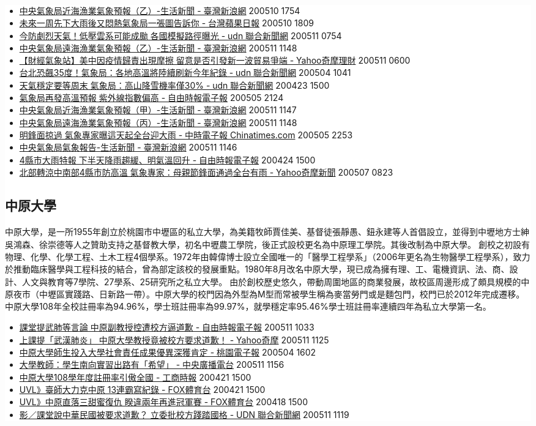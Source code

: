 - [中央氣象局近海漁業氣象預報（乙）-生活新聞 - 臺灣新浪網](https://news.sina.com.tw/article/20200510/35117036.html "中央氣象局近海漁業氣象預報（乙）-生活新聞 - 臺灣新浪網") 200510 1754
- [​未來一周先下大雨後又悶熱氣象局一張圖告訴你 - 台灣蘋果日報](https://tw.appledaily.com/life/20200510/BB5QB6PPKLTGUKRW3IE6ZEILT4/ "​未來一周先下大雨後又悶熱氣象局一張圖告訴你 - 台灣蘋果日報") 200510 1809
- [今防劇烈天氣！低壓雲系可能成颱 各國模擬路徑曝光 - udn 聯合新聞網](https://udn.com/news/story/7266/4554613 "今防劇烈天氣！低壓雲系可能成颱 各國模擬路徑曝光 - udn 聯合新聞網") 200511 0754
- [中央氣象局遠海漁業氣象預報（乙）-生活新聞 - 臺灣新浪網](https://news.sina.com.tw/article/20200511/35122748.html "中央氣象局遠海漁業氣象預報（乙）-生活新聞 - 臺灣新浪網") 200511 1148
- [【財經氣象站】美中因疫情歸責出現摩擦 留意是否引發新一波貿易爭端 - Yahoo奇摩理財](https://tw.stock.yahoo.com/news/%E8%B2%A1%E7%B6%93%E6%B0%A3%E8%B1%A1%E7%AB%99-%E7%BE%8E%E4%B8%AD%E5%9B%A0%E7%96%AB%E6%83%85%E6%AD%B8%E8%B2%AC%E5%87%BA%E7%8F%BE%E6%91%A9%E6%93%A6-%E7%95%99%E6%84%8F%E6%98%AF%E5%90%A6%E5%BC%95%E7%99%BC%E6%96%B0-%E6%B3%A2%E8%B2%BF%E6%98%93%E7%88%AD%E7%AB%AF-220023999.html "【財經氣象站】美中因疫情歸責出現摩擦 留意是否引發新一波貿易爭端 - Yahoo奇摩理財") 200511 0600
- [台北恐飆35度！氣象局：各地高溫將陸續刷新今年紀錄 - udn 聯合新聞網](https://udn.com/news/story/7266/4537852 "台北恐飆35度！氣象局：各地高溫將陸續刷新今年紀錄 - udn 聯合新聞網") 200504 1041
- [天氣穩定要等周末 氣象局：高山降雪機率僅30% - udn 聯合新聞網](https://udn.com/news/story/7266/4512614 "天氣穩定要等周末 氣象局：高山降雪機率僅30% - udn 聯合新聞網") 200423 1500
- [氣象局再發高溫預報 紫外線指數偏高 - 自由時報電子報](https://news.ltn.com.tw/news/life/breakingnews/3156090 "氣象局再發高溫預報 紫外線指數偏高 - 自由時報電子報") 200505 2124
- [中央氣象局近海漁業氣象預報（甲）-生活新聞 - 臺灣新浪網](https://news.sina.com.tw/article/20200511/35122740.html "中央氣象局近海漁業氣象預報（甲）-生活新聞 - 臺灣新浪網") 200511 1147
- [中央氣象局遠海漁業氣象預報（丙）-生活新聞 - 臺灣新浪網](https://news.sina.com.tw/article/20200511/35122752.html "中央氣象局遠海漁業氣象預報（丙）-生活新聞 - 臺灣新浪網") 200511 1148
- [明鋒面掠過 氣象專家曝這天起全台迎大雨 - 中時電子報 Chinatimes.com](https://www.chinatimes.com/realtimenews/20200505005948-260405 "明鋒面掠過 氣象專家曝這天起全台迎大雨 - 中時電子報 Chinatimes.com") 200505 2253
- [中央氣象局氣象報告-生活新聞 - 臺灣新浪網](https://news.sina.com.tw/article/20200511/35122722.html "中央氣象局氣象報告-生活新聞 - 臺灣新浪網") 200511 1146
- [4縣市大雨特報 下半天降雨趨緩、明氣溫回升 - 自由時報電子報](https://news.ltn.com.tw/news/life/breakingnews/3144008 "4縣市大雨特報 下半天降雨趨緩、明氣溫回升 - 自由時報電子報") 200424 1500
- [北部轉涼中南部4縣市防高溫 氣象專家：母親節鋒面通過全台有雨 - Yahoo奇摩新聞](https://tw.news.yahoo.com/%E5%8C%97%E9%83%A8%E4%BB%8A%E6%98%8E%E9%A1%AF%E8%BD%89%E6%B6%BC-%E6%B0%A3%E8%B1%A1%E5%B0%88%E5%AE%B6%E6%AF%8D%E8%A6%AA%E7%AF%80%E9%8B%92%E9%9D%A2%E9%80%9A%E9%81%8E%E5%85%A8%E5%8F%B0%E6%9C%89%E9%9B%A8-002332357.html "北部轉涼中南部4縣市防高溫 氣象專家：母親節鋒面通過全台有雨 - Yahoo奇摩新聞") 200507 0823

## 中原大學

中原大學，是一所1955年創立於桃園市中壢區的私立大學，為美籍牧師賈佳美、基督徒張靜愚、鈕永建等人首倡設立，並得到中壢地方士紳吳鴻森、徐崇德等人之贊助支持之基督教大學，初名中壢農工學院，後正式設校更名為中原理工學院。其後改制為中原大學。
創校之初設有物理、化學、化學工程、土木工程4個學系。1972年由韓偉博士設立全國唯一的「醫學工程學系」（2006年更名為生物醫學工程學系），致力於推動臨床醫學與工程科技的結合，曾為部定該校的發展重點。1980年8月改名中原大學，現已成為擁有理、工、電機資訊、法、商、設計、人文與教育等7學院、27學系、25研究所之私立大學。
由於創校歷史悠久，帶動周圍地區的商業發展，故校區周邊形成了頗具規模的中原夜市（中壢區實踐路、日新路一帶）。中原大學的校門因為外型為M型而常被學生稱為麥當勞門或是麵包門，校門已於2012年完成遷移。
中原大學108年全校註冊率為94.96%，學士班註冊率為99.97%，就學穩定率95.46%學士班註冊率連續四年為私立大學第一名。
- [課堂提武肺等言論 中原副教授控遭校方逼道歉 - 自由時報電子報](https://news.ltn.com.tw/news/politics/breakingnews/3161525 "課堂提武肺等言論 中原副教授控遭校方逼道歉 - 自由時報電子報") 200511 1033
- [上課提「武漢肺炎」 中原大學教授竟被校方要求道歉！ - Yahoo奇摩](https://tw.news.yahoo.com/%E4%B8%8A%E8%AA%B2%E6%8F%90-%E6%AD%A6%E6%BC%A2%E8%82%BA%E7%82%8E-%E4%B8%AD%E5%8E%9F%E5%A4%A7%E5%AD%B8%E6%95%99%E6%8E%88%E7%AB%9F%E8%A2%AB%E6%A0%A1%E6%96%B9%E8%A6%81%E6%B1%82%E9%81%93%E6%AD%89-032517069.html "上課提「武漢肺炎」 中原大學教授竟被校方要求道歉！ - Yahoo奇摩") 200511 1125
- [中原大學師生投入大學社會責任成果優異深獲肯定 - 桃園電子報](https://tyenews.com/2020/05/60389/ "中原大學師生投入大學社會責任成果優異深獲肯定 - 桃園電子報") 200504 1602
- [大學教師：學生南向實習出路有「希望」 - 中央廣播電台](https://www.rti.org.tw/news/view/id/2063527 "大學教師：學生南向實習出路有「希望」 - 中央廣播電台") 200511 1156
- [中原大學108學年度註冊率引傲全國 - 工商時報](https://ctee.com.tw/industrynews/campus/255503.html "中原大學108學年度註冊率引傲全國 - 工商時報") 200421 1500
- [UVL》臺師大力克中原 13連霸寫紀錄 - FOX體育台](https://www.foxsports.com.tw/%E5%AD%B8%E7%94%9F%E9%81%8B%E5%8B%95%E8%B3%BD%E4%BA%8B/918057/uvl%E3%80%8B%E8%87%BA%E5%B8%AB%E5%A4%A7%E5%8A%9B%E5%85%8B%E4%B8%AD%E5%8E%9F-13%E9%80%A3%E9%9C%B8%E5%AF%AB%E7%B4%80%E9%8C%84/ "UVL》臺師大力克中原 13連霸寫紀錄 - FOX體育台") 200421 1500
- [UVL》中原直落三甜蜜復仇 睽違兩年再進冠軍賽 - FOX體育台](https://www.foxsports.com.tw/%E5%AD%B8%E7%94%9F%E9%81%8B%E5%8B%95%E8%B3%BD%E4%BA%8B/917617/uvl%E3%80%8B%E4%B8%AD%E5%8E%9F%E7%9B%B4%E8%90%BD%E4%B8%89%E7%94%9C%E8%9C%9C%E5%BE%A9%E4%BB%87-%E7%9D%BD%E9%81%95%E5%85%A9%E5%B9%B4%E5%86%8D%E9%80%B2%E5%86%A0%E8%BB%8D%E8%B3%BD/ "UVL》中原直落三甜蜜復仇 睽違兩年再進冠軍賽 - FOX體育台") 200418 1500
- [影／課堂說中華民國被要求道歉？ 立委批校方踐踏國格 - UDN 聯合新聞網](https://udn.com/news/story/6928/4554881?from=udn-catebreaknews_ch2 "影／課堂說中華民國被要求道歉？ 立委批校方踐踏國格 - UDN 聯合新聞網") 200511 1119